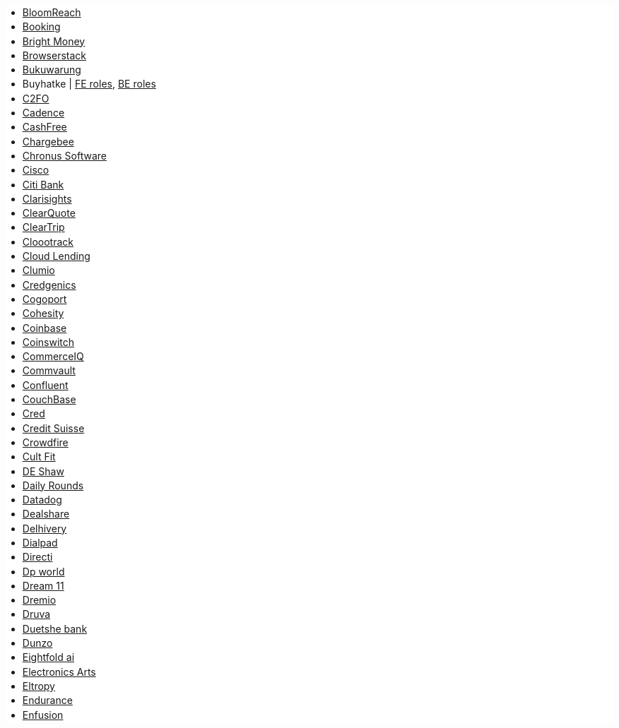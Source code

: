 - [BloomReach](https://www.bloomreach.com/en/careers)
- [Booking](https://jobs.booking.com/careers?location=india&department=Engineering&domain=booking.com&sort_by=relevance&triggerGoButton=false)
- [Bright Money](https://www.brightmoney.co/careers)
- [Browserstack](https://browserstack.wd3.myworkdayjobs.com/External?locations=07564020a4451005a3027f2ca2d60000&timeType=82babb82cec6011cb904bf090a820007)
- [Bukuwarung](https://jobs.lever.co/bukuwarung?location=Bangalore&commitment=Full-time)
- Buyhatke | [FE roles](https://compare.buyhatke.com/company/fed.php), [BE roles](https://compare.buyhatke.com/company/backend-developer.php)
- [C2FO](https://recruiting2.ultipro.com/POL1009POLN/JobBoard/1566dc03-acb1-49fb-8aa6-42b2a287ce63/?q=&o=postedDateDesc&f4=pqv2f52iK0C8vDLaUINyog&f5=C9HvJ3o-AkqfrfnOq0H0OQ&f6=1)
- [Cadence](https://cadence.wd1.myworkdayjobs.com/External_Careers?q=software%20engineer&timeType=59ec2ade908946248e84acbf58584a93&Location_Country=c4f78be1a8f14da0ab49ce1162348a5e&workerSubType=f1fb037aee284ce78ac3518b03680c41&Location_Region_State_Province=701eb5584934425d930bc84b9e8b04eb&Location_Region_State_Province=c125e15453b44c968e77a8f2516b113f&Location_Region_State_Province=a3c37012f51642f4a7b3dafc8ac37801)
- [CashFree](https://www.cashfree.com/careers/)
- [Chargebee](https://jobs.chargebee.com/search/?createNewAlert=false&q=&locationsearch=india&optionsFacetsDD_dept=&optionsFacetsDD_location=&optionsFacetsDD_customfield1=&optionsFacetsDD_customfield2=)
- [Chronus Software](https://chronus.com/about-us/careers)
- [Cisco](https://jobs.cisco.com/jobs/SearchJobs/software%20engineer?21178=%5B207928%5D&21178_format=6020&21180=%5B166%2C164%2C33821095%5D&21180_format=6022&21181=%5B187%5D&21181_format=6023&listFilterMode=1)
- [Citi Bank](https://jobs.citi.com/search-jobs/India/287/2/1269750/22/79/50/2)
- [Clarisights](https://careers.clarisights.com/)
- [ClearQuote](https://wellfound.com/company/clearquote-55/jobs)
- [ClearTrip](https://careers.cleartrip.com/#!/)
- [Cloootrack](https://www.clootrack.com/careers)
- [Cloud Lending](https://wellfound.com/company/cloud-lending-1/jobs)
- [Clumio](https://www.linkedin.com/jobs/clumio-jobs-worldwide/?f_C=18726453)
- [Credgenics](https://www.linkedin.com/jobs/search/?currentJobId=3678684185&f_C=14634991&f_E=2&geoId=92000000)
- [Cogoport](https://cogoport-team.freshteam.com/jobs?location=[%22Gurugram,%20India%22,%22Mumbai,%20India%22]&department=[%221000114789%22]&jobType=[%222%22]&title=&isRemoteLocation=false)
- [Cohesity](https://careers.cohesity.com/open-positions/)
- [Coinbase](https://www.coinbase.com/careers/positions?location=india)
- [Coinswitch](https://recruiterflow.com/coinswitch/jobs?department=Engineering#menu)
- [CommerceIQ](https://boards.greenhouse.io/commerceiq)
- [Commvault](https://careers.commvault.com/us/en/c/engineering-products-jobs)
- [Confluent](https://careers.confluent.io/search/jobs?location=india)
- [CouchBase]()
- [Cred]()
- [Credit Suisse]()
- [Crowdfire]()
- [Cult Fit]()
- [DE Shaw]()
- [Daily Rounds]()
- [Datadog]()
- [Dealshare]()
- [Delhivery]()
- [Dialpad]()
- [Directi]()
- [Dp world]()
- [Dream 11]()
- [Dremio]()
- [Druva]()
- [Duetshe bank]()
- [Dunzo]()
- [Eightfold ai]()
- [Electronics Arts]()
- [Eltropy]()
- [Endurance]()
- [Enfusion]()